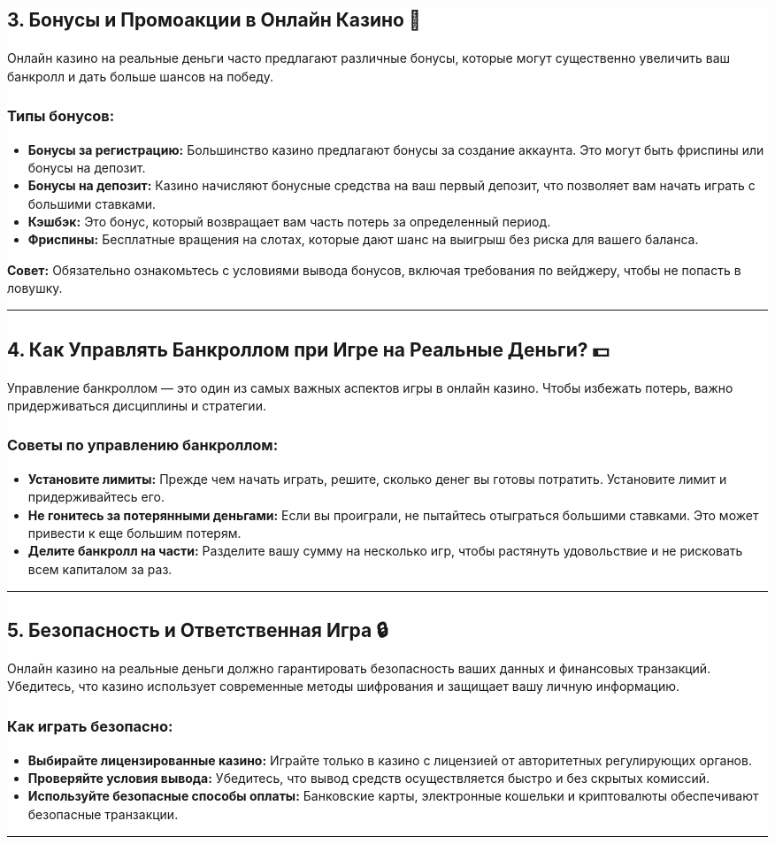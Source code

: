 ## 3. **Бонусы и Промоакции в Онлайн Казино** 🎁

Онлайн казино на реальные деньги часто предлагают различные бонусы, которые могут существенно увеличить ваш банкролл и дать больше шансов на победу.

### Типы бонусов:
- **Бонусы за регистрацию:** Большинство казино предлагают бонусы за создание аккаунта. Это могут быть фриспины или бонусы на депозит.
- **Бонусы на депозит:** Казино начисляют бонусные средства на ваш первый депозит, что позволяет вам начать играть с большими ставками.
- **Кэшбэк:** Это бонус, который возвращает вам часть потерь за определенный период.
- **Фриспины:** Бесплатные вращения на слотах, которые дают шанс на выигрыш без риска для вашего баланса.

**Совет:** Обязательно ознакомьтесь с условиями вывода бонусов, включая требования по вейджеру, чтобы не попасть в ловушку.

---

## 4. **Как Управлять Банкроллом при Игре на Реальные Деньги?** 💵

Управление банкроллом — это один из самых важных аспектов игры в онлайн казино. Чтобы избежать потерь, важно придерживаться дисциплины и стратегии.

### Советы по управлению банкроллом:
- **Установите лимиты:** Прежде чем начать играть, решите, сколько денег вы готовы потратить. Установите лимит и придерживайтесь его.
- **Не гонитесь за потерянными деньгами:** Если вы проиграли, не пытайтесь отыграться большими ставками. Это может привести к еще большим потерям.
- **Делите банкролл на части:** Разделите вашу сумму на несколько игр, чтобы растянуть удовольствие и не рисковать всем капиталом за раз.

---

## 5. **Безопасность и Ответственная Игра** 🔒

Онлайн казино на реальные деньги должно гарантировать безопасность ваших данных и финансовых транзакций. Убедитесь, что казино использует современные методы шифрования и защищает вашу личную информацию.

### Как играть безопасно:
- **Выбирайте лицензированные казино:** Играйте только в казино с лицензией от авторитетных регулирующих органов.
- **Проверяйте условия вывода:** Убедитесь, что вывод средств осуществляется быстро и без скрытых комиссий.
- **Используйте безопасные способы оплаты:** Банковские карты, электронные кошельки и криптовалюты обеспечивают безопасные транзакции.

---
